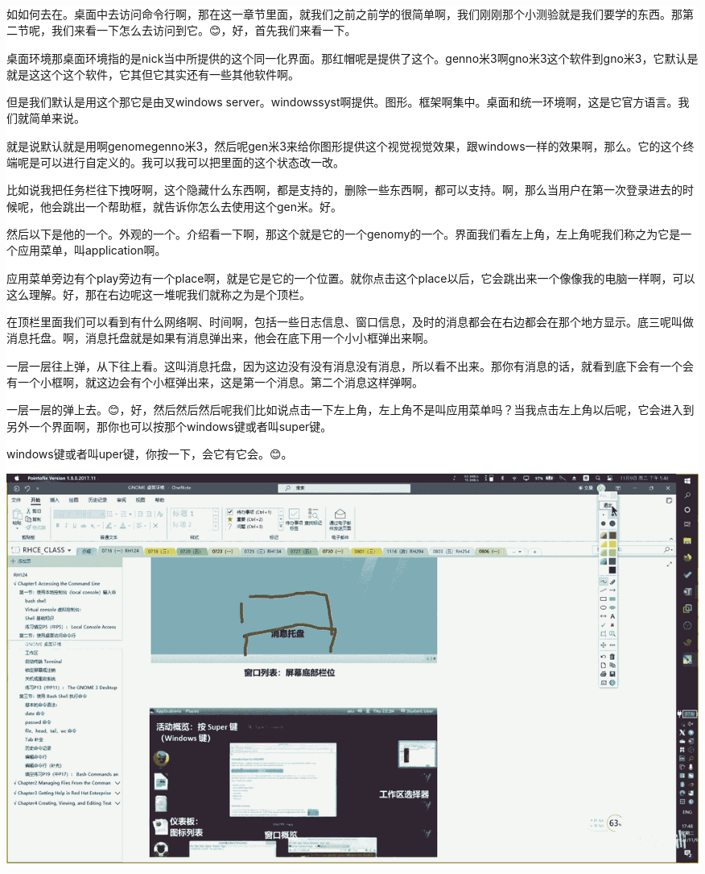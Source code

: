 如如何去在。桌面中去访问命令行啊，那在这一章节里面，就我们之前之前学的很简单啊，我们刚刚那个小测验就是我们要学的东西。那第二节呢，我们来看一下怎么去访问到它。😊，好，首先我们来看一下。

桌面环境那桌面环境指的是nick当中所提供的这个同一化界面。那红帽呢是提供了这个。genno米3啊gno米3这个软件到gno米3，它默认是就是这这个这个软件，它其但它其实还有一些其他软件啊。

但是我们默认是用这个那它是由叉windows server。windowssyst啊提供。图形。框架啊集中。桌面和统一环境啊，这是它官方语言。我们就简单来说。

就是说默认就是用啊genomegenno米3，然后呢gen米3来给你图形提供这个视觉视觉效果，跟windows一样的效果啊，那么。它的这个终端呢是可以进行自定义的。我可以我可以把里面的这个状态改一改。

比如说我把任务栏往下拽呀啊，这个隐藏什么东西啊，都是支持的，删除一些东西啊，都可以支持。啊，那么当用户在第一次登录进去的时候呢，他会跳出一个帮助框，就告诉你怎么去使用这个gen米。好。

然后以下是他的一个。外观的一个。介绍看一下啊，那这个就是它的一个genomy的一个。界面我们看左上角，左上角呢我们称之为它是一个应用菜单，叫application啊。

应用菜单旁边有个play旁边有一个place啊，就是它是它的一个位置。就你点击这个place以后，它会跳出来一个像像我的电脑一样啊，可以这么理解。好，那在右边呢这一堆呢我们就称之为是个顶栏。

在顶栏里面我们可以看到有什么网络啊、时间啊，包括一些日志信息、窗口信息，及时的消息都会在右边都会在那个地方显示。底三呢叫做消息托盘。啊，消息托盘就是如果有消息弹出来，他会在底下用一个小小框弹出来啊。

一层一层往上弹，从下往上看。这叫消息托盘，因为这边没有没有消息没有消息，所以看不出来。那你有消息的话，就看到底下会有一个会有一个小框啊，就这边会有个小框弹出来，这是第一个消息。第二个消息这样弹啊。

一层一层的弹上去。😊，好，然后然后然后呢我们比如说点击一下左上角，左上角不是叫应用菜单吗？当我点击左上角以后呢，它会进入到另外一个界面啊，那你也可以按那个windows键或者叫super键。

windows键或者叫uper键，你按一下，会它有它会。😊。

![](img/a7142e364802711818ad3c1a9f42cc80_67.png)
